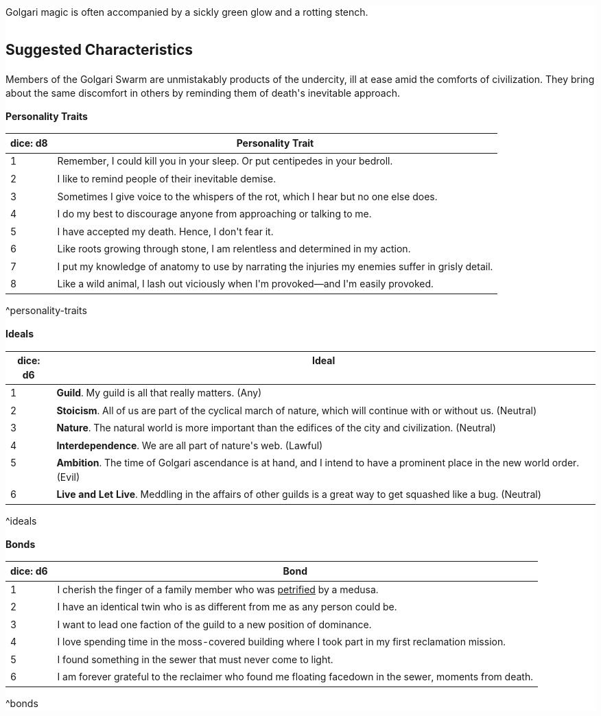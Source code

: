 Golgari magic is often accompanied by a sickly green glow and a rotting stench.

## Suggested Characteristics

Members of the Golgari Swarm are unmistakably products of the undercity, ill at ease amid the comforts of civilization. They bring about the same discomfort in others by reminding them of death's inevitable approach.

**Personality Traits**

| dice: d8 | Personality Trait |
|----------|-------------------|
| 1 | Remember, I could kill you in your sleep. Or put centipedes in your bedroll. |
| 2 | I like to remind people of their inevitable demise. |
| 3 | Sometimes I give voice to the whispers of the rot, which I hear but no one else does. |
| 4 | I do my best to discourage anyone from approaching or talking to me. |
| 5 | I have accepted my death. Hence, I don't fear it. |
| 6 | Like roots growing through stone, I am relentless and determined in my action. |
| 7 | I put my knowledge of anatomy to use by narrating the injuries my enemies suffer in grisly detail. |
| 8 | Like a wild animal, I lash out viciously when I'm provoked—and I'm easily provoked. |
^personality-traits

**Ideals**

| dice: d6 | Ideal |
|----------|-------|
| 1 | **Guild**. My guild is all that really matters. (Any) |
| 2 | **Stoicism**. All of us are part of the cyclical march of nature, which will continue with or without us. (Neutral) |
| 3 | **Nature**. The natural world is more important than the edifices of the city and civilization. (Neutral) |
| 4 | **Interdependence**. We are all part of nature's web. (Lawful) |
| 5 | **Ambition**. The time of Golgari ascendance is at hand, and I intend to have a prominent place in the new world order. (Evil) |
| 6 | **Live and Let Live**. Meddling in the affairs of other guilds is a great way to get squashed like a bug. (Neutral) |
^ideals

**Bonds**

| dice: d6 | Bond |
|----------|------|
| 1 | I cherish the finger of a family member who was [petrified](_conditions.md#petrified) by a medusa. |
| 2 | I have an identical twin who is as different from me as any person could be. |
| 3 | I want to lead one faction of the guild to a new position of dominance. |
| 4 | I love spending time in the moss-covered building where I took part in my first reclamation mission. |
| 5 | I found something in the sewer that must never come to light. |
| 6 | I am forever grateful to the reclaimer who found me floating facedown in the sewer, moments from death. |
^bonds
